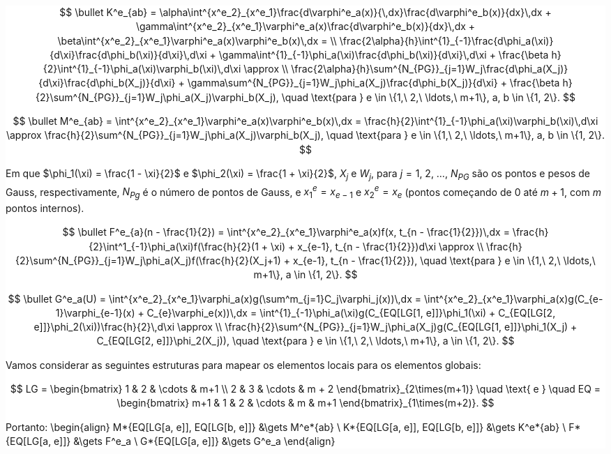 $$
\bullet K^e_{ab} = \alpha\int^{x^e_2}_{x^e_1}\frac{d\varphi^e_a(x)}{\,dx}\frac{d\varphi^e_b(x)}{dx}\,dx + \gamma\int^{x^e_2}_{x^e_1}\varphi^e_a(x)\frac{d\varphi^e_b(x)}{dx}\,dx + \beta\int^{x^e_2}_{x^e_1}\varphi^e_a(x)\varphi^e_b(x)\,dx = \\
\frac{2\alpha}{h}\int^{1}_{-1}\frac{d\phi_a(\xi)}{d\xi}\frac{d\phi_b(\xi)}{d\xi}\,d\xi + \gamma\int^{1}_{-1}\phi_a(\xi)\frac{d\phi_b(\xi)}{d\xi}\,d\xi + \frac{\beta h}{2}\int^{1}_{-1}\phi_a(\xi)\varphi_b(\xi)\,d\xi \approx \\
\frac{2\alpha}{h}\sum^{N_{PG}}_{j=1}W_j\frac{d\phi_a(X_j)}{d\xi}\frac{d\phi_b(X_j)}{d\xi} + \gamma\sum^{N_{PG}}_{j=1}W_j\phi_a(X_j)\frac{d\phi_b(X_j)}{d\xi} + \frac{\beta h}{2}\sum^{N_{PG}}_{j=1}W_j\phi_a(X_j)\varphi_b(X_j), \quad \text{para } e \in \{1,\ 2,\ \ldots,\ m+1\}, a, b \in \{1, 2\}.
$$

$$
\bullet M^e_{ab} = \int^{x^e_2}_{x^e_1}\varphi^e_a(x)\varphi^e_b(x)\,dx = \frac{h}{2}\int^{1}_{-1}\phi_a(\xi)\varphi_b(\xi)\,d\xi \approx \frac{h}{2}\sum^{N_{PG}}_{j=1}W_j\phi_a(X_j)\varphi_b(X_j), \quad \text{para } e \in \{1,\ 2,\ \ldots,\ m+1\}, a, b \in \{1, 2\}.
$$

Em que $\phi_1(\xi) = \frac{1 - \xi}{2}$ e $\phi_2(\xi) = \frac{1 + \xi}{2}$, $X_j$ e $W_j$, para $j = 1,\ 2,\ \ldots,\ N_{PG}$ são os pontos e pesos de Gauss, respectivamente, $N_{Pg}$ é o número de pontos de Gauss, e $x^e_{1} = x_{e-1}$ e $x^e_{2} = x_{e}$ (pontos começando de $0$ até $m+1$, com $m$ pontos internos).

$$
\bullet F^e_{a}(n - \frac{1}{2}) = \int^{x^e_2}_{x^e_1}\varphi^e_a(x)f(x, t_{n - \frac{1}{2}})\,dx = \frac{h}{2}\int^1_{-1}\phi_a(\xi)f(\frac{h}{2}(1 + \xi) + x_{e-1}, t_{n - \frac{1}{2}})d\xi \approx \\
\frac{h}{2}\sum^{N_{PG}}_{j=1}W_j\phi_a(X_j)f(\frac{h}{2}(X_j+1) + x_{e-1}, t_{n - \frac{1}{2}}), \quad \text{para } e \in \{1,\ 2,\ \ldots,\ m+1\}, a \in \{1, 2\}.
$$

$$
\bullet G^e_a(U) = \int^{x^e_2}_{x^e_1}\varphi_a(x)g(\sum^m_{j=1}C_j\varphi_j(x))\,dx = \int^{x^e_2}_{x^e_1}\varphi_a(x)g(C_{e-1}\varphi_{e-1}(x) + C_{e}\varphi_e(x))\,dx = \int^{1}_{-1}\phi_a(\xi)g(C_{EQ[LG[1, e]]}\phi_1(\xi) + C_{EQ[LG[2, e]]}\phi_2(\xi))\frac{h}{2}\,d\xi \approx \\
\frac{h}{2}\sum^{N_{PG}}_{j=1}W_j\phi_a(X_j)g(C_{EQ[LG[1, e]]}\phi_1(X_j) + C_{EQ[LG[2, e]]}\phi_2(X_j)), \quad \text{para } e \in \{1,\ 2,\ \ldots,\ m+1\}, a \in \{1, 2\}.
$$

Vamos considerar as seguintes estruturas para mapear os elementos locais para os elementos globais:

$$
LG =
\begin{bmatrix}
1 & 2 & \cdots & m+1 \\
2 & 3 & \cdots & m + 2
\end{bmatrix}_{2\times(m+1)} \quad \text{ e } \quad
EQ =
\begin{bmatrix}
m+1 & 1 & 2 & \cdots & m & m+1
\end{bmatrix}_{1\times(m+2)}.
$$

Portanto:
\begin{align}
M*{EQ[LG[a, e]], EQ[LG[b, e]]} &\gets M^e*{ab} \\
K*{EQ[LG[a, e]], EQ[LG[b, e]]} &\gets K^e*{ab} \\
F*{EQ[LG[a, e]]} &\gets F^e_a \\
G*{EQ[LG[a, e]]} &\gets G^e_a
\end{align}
